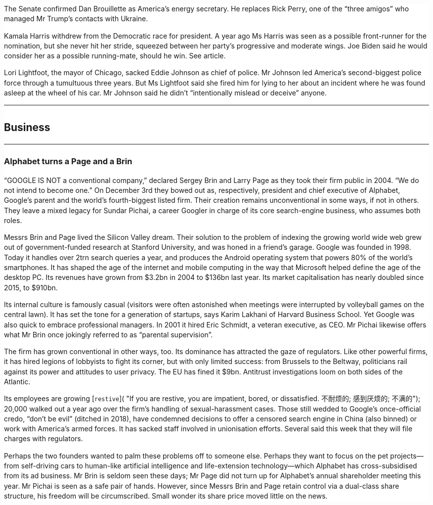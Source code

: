 The Senate confirmed Dan Brouillette as America’s energy secretary. He replaces Rick Perry, one of the “three amigos” who managed Mr Trump’s contacts with Ukraine.  

Kamala Harris withdrew from the Democratic race for president. A year ago Ms Harris was seen as a possible front-runner for the nomination, but she never hit her stride, squeezed between her party’s progressive and moderate wings. Joe Biden said he would consider her as a possible running-mate, should he win. See article. 

Lori Lightfoot, the mayor of Chicago, sacked Eddie Johnson as chief of police. Mr Johnson led America’s second-biggest police force through a tumultuous three years. But Ms Lightfoot said she fired him for lying to her about an incident where he was found asleep at the wheel of his car. Mr Johnson said he didn’t “intentionally mislead or deceive” anyone. 

***
<h2 id="5">Business</h2>



***
<h3 id="5.1">Alphabet turns a Page and a Brin</h3>

“GOOGLE IS NOT a conventional company,” declared Sergey Brin and Larry Page as they took their firm public in 2004. “We do not intend to become one.” On December 3rd they bowed out as, respectively, president and chief executive of Alphabet, Google’s parent and the world’s fourth-biggest listed firm. Their creation remains unconventional in some ways, if not in others. They leave a mixed legacy for Sundar Pichai, a career Googler in charge of its core search-engine business, who assumes both roles. 

Messrs Brin and Page lived the Silicon Valley dream. Their solution to the problem of indexing the growing world wide web grew out of government-funded research at Stanford University, and was honed in a friend’s garage. Google was founded in 1998. Today it handles over 2trn search queries a year, and produces the Android operating system that powers 80% of the world’s smartphones. It has shaped the age of the internet and mobile computing in the way that Microsoft helped define the age of the desktop PC. Its revenues have grown from $3.2bn in 2004 to $136bn last year. Its market capitalisation has nearly doubled since 2015, to $910bn. 

Its internal culture is famously casual (visitors were often astonished when meetings were interrupted by volleyball games on the central lawn). It has set the tone for a generation of startups, says Karim Lakhani of Harvard Business School. Yet Google was also quick to embrace professional managers. In 2001 it hired Eric Schmidt, a veteran executive, as CEO. Mr Pichai likewise offers what Mr Brin once jokingly referred to as “parental supervision”. 

The firm has grown conventional in other ways, too. Its dominance has attracted the gaze of regulators. Like other powerful firms, it has hired legions of lobbyists to fight its corner, but with only limited success: from Brussels to the Beltway, politicians rail against its power and attitudes to user privacy. The EU has fined it $9bn. Antitrust investigations loom on both sides of the Atlantic. 

Its employees are growing [`restive`](  "If you are restive, you are impatient, bored, or dissatisfied. 不耐烦的; 感到厌烦的; 不满的"); 20,000 walked out a year ago over the firm’s handling of sexual-harassment cases. Those still wedded to Google’s once-official credo, “don’t be evil” (ditched in 2018), have condemned decisions to offer a censored search engine in China (also binned) or work with America’s armed forces. It has sacked staff involved in unionisation efforts. Several said this week that they will file charges with regulators. 

Perhaps the two founders wanted to palm these problems off to someone else. Perhaps they want to focus on the pet projects—from self-driving cars to human-like artificial intelligence and life-extension technology—which Alphabet has cross-subsidised from its ad business. Mr Brin is seldom seen these days; Mr Page did not turn up for Alphabet’s annual shareholder meeting this year. Mr Pichai is seen as a safe pair of hands. However, since Messrs Brin and Page retain control via a dual-class share structure, his freedom will be circumscribed. Small wonder its share price moved little on the news. 
